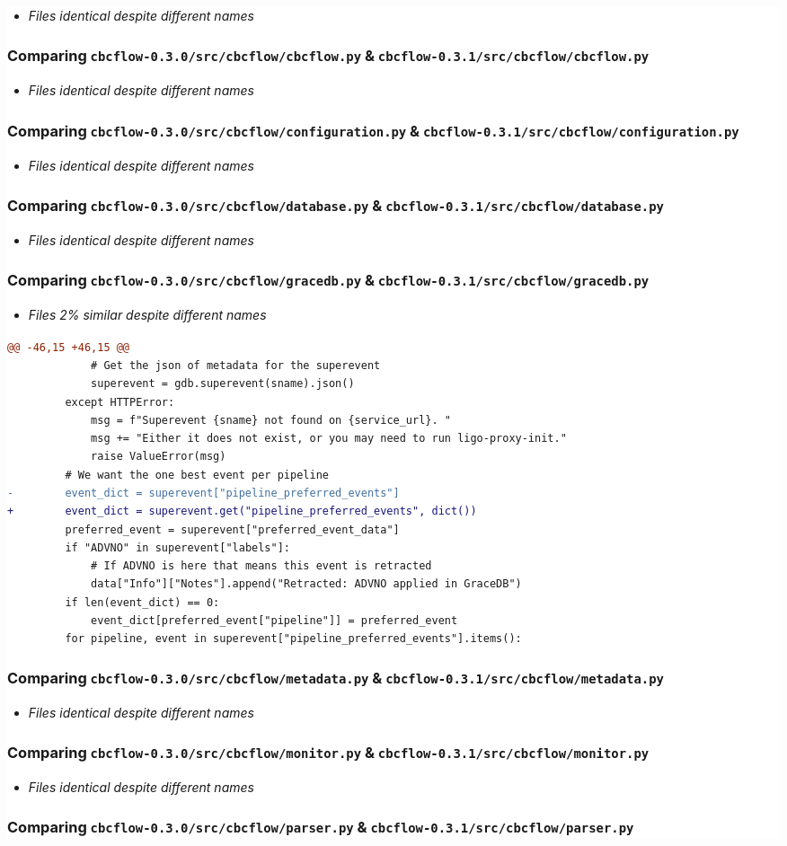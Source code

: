  * *Files identical despite different names*

### Comparing `cbcflow-0.3.0/src/cbcflow/cbcflow.py` & `cbcflow-0.3.1/src/cbcflow/cbcflow.py`

 * *Files identical despite different names*

### Comparing `cbcflow-0.3.0/src/cbcflow/configuration.py` & `cbcflow-0.3.1/src/cbcflow/configuration.py`

 * *Files identical despite different names*

### Comparing `cbcflow-0.3.0/src/cbcflow/database.py` & `cbcflow-0.3.1/src/cbcflow/database.py`

 * *Files identical despite different names*

### Comparing `cbcflow-0.3.0/src/cbcflow/gracedb.py` & `cbcflow-0.3.1/src/cbcflow/gracedb.py`

 * *Files 2% similar despite different names*

```diff
@@ -46,15 +46,15 @@
             # Get the json of metadata for the superevent
             superevent = gdb.superevent(sname).json()
         except HTTPError:
             msg = f"Superevent {sname} not found on {service_url}. "
             msg += "Either it does not exist, or you may need to run ligo-proxy-init."
             raise ValueError(msg)
         # We want the one best event per pipeline
-        event_dict = superevent["pipeline_preferred_events"]
+        event_dict = superevent.get("pipeline_preferred_events", dict())
         preferred_event = superevent["preferred_event_data"]
         if "ADVNO" in superevent["labels"]:
             # If ADVNO is here that means this event is retracted
             data["Info"]["Notes"].append("Retracted: ADVNO applied in GraceDB")
         if len(event_dict) == 0:
             event_dict[preferred_event["pipeline"]] = preferred_event
         for pipeline, event in superevent["pipeline_preferred_events"].items():
```

### Comparing `cbcflow-0.3.0/src/cbcflow/metadata.py` & `cbcflow-0.3.1/src/cbcflow/metadata.py`

 * *Files identical despite different names*

### Comparing `cbcflow-0.3.0/src/cbcflow/monitor.py` & `cbcflow-0.3.1/src/cbcflow/monitor.py`

 * *Files identical despite different names*

### Comparing `cbcflow-0.3.0/src/cbcflow/parser.py` & `cbcflow-0.3.1/src/cbcflow/parser.py`
